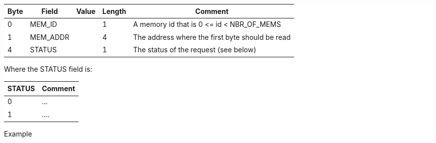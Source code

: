  | Byte  | Field      | Value  | Length  | Comment|
 | ------| -----------| -------| --------| -------------------------------------------------|
 | 0      |MEM\_ID    |       |  1      |  A memory id that is 0 \<= id \< NBR\_OF\_MEMS|
 | 1     | MEM\_ADDR  |       |  4      |  The address where the first byte should be read|
 | 4      |STATUS    |        |  1       | The status of the request (see below)|

Where the STATUS field is:

 | STATUS  | Comment|
 | --------| ---------|
 | 0      | \...|
 | 1      |  \....|

Example
